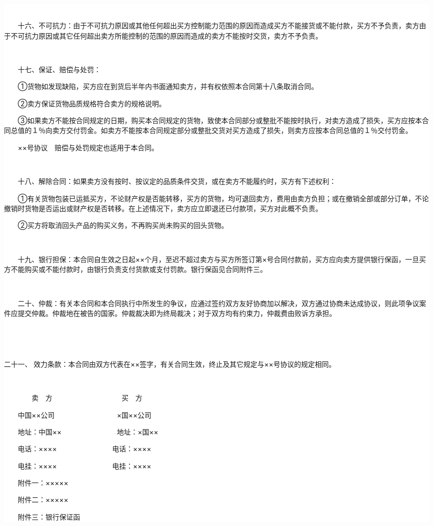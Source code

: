 　　

　　十六、不可抗力：由于不可抗力原因或其他任何超出买方控制能力范围的原因而造成买方不能接货或不能付款，买方不予负责，卖方由于不可抗力原因或其它任何超出卖方所能控制的范围的原因而造成的卖方不能按时交货，卖方不予负责。

　　

　　十七、保证、赔偿与处罚：

　　①货物如发现缺陷，买方应在到货后半年内书面通知卖方，并有权依照本合同第十八条取消合同。

　　②卖方保证货物品质规格符合卖方的规格说明。

　　③如果卖方不能按合同规定的日期，购买本合同规定的货物，致使本合同部分或整批不能按时执行，对卖方造成了损失，买方应按本合同总值的１％向卖方交付罚金。如卖方不能按本合同规定部分或整批交货对买方造成了损失，则卖方应按本合同总值的１％交付罚金。

　　××号协议　赔偿与处罚规定也适用于本合同。

　　

　　十八、解除合同：如果卖方没有按时、按议定的品质条件交货，或在卖方不能履约时，买方有下述权利：

　　①有关货物包装已运抵买方，不论财产权是否能转移，买方的货物，均可退回卖方，费用由卖方负担；或在撤销全部或部分订单，不论撤销时货物是否运出或财产权是否转移。在上述情况下，卖方应立即退还已付款项，买方对此概不负责。

　　②买方将取消回头产品的购买义务，不再购买尚未购买的回头货物。

　　

　　十九、银行担保：本合同自生效之日起××个月，至迟不超过卖方与买方所签订第×号合同付款前，买方应向卖方提供银行保函，一旦买方不能购买或不能付款时，由银行负责支付货款或支付罚款。银行保函见合同附件三。

　　

　　二十、仲裁：有关本合同和本合同执行中所发生的争议，应通过签约双方友好协商加以解决，双方通过协商未达成协议，则此项争议案件应提交仲裁。仲裁地在被告的国家。仲裁裁决即为终局裁决；对于双方均有约束力，仲裁费由败诉方承担。

　　

　　

二十一、
效力条款：本合同由双方代表在××签字，有关合同生效，终止及其它规定与××号协议的规定相同。

　　　　

　　　　卖　方　　　　　　　　　　买　方

　　中国××公司　　　　　　　　　×国××公司

　　地址：中国××　　　　　　　　地址：×国××

　　电话：××××　　　　　　　　电话：××××

　　电挂：××××　　　　　　　　电挂：××××

　　附件一：×××××

　　附件二：×××××

　　附件三：银行保证函